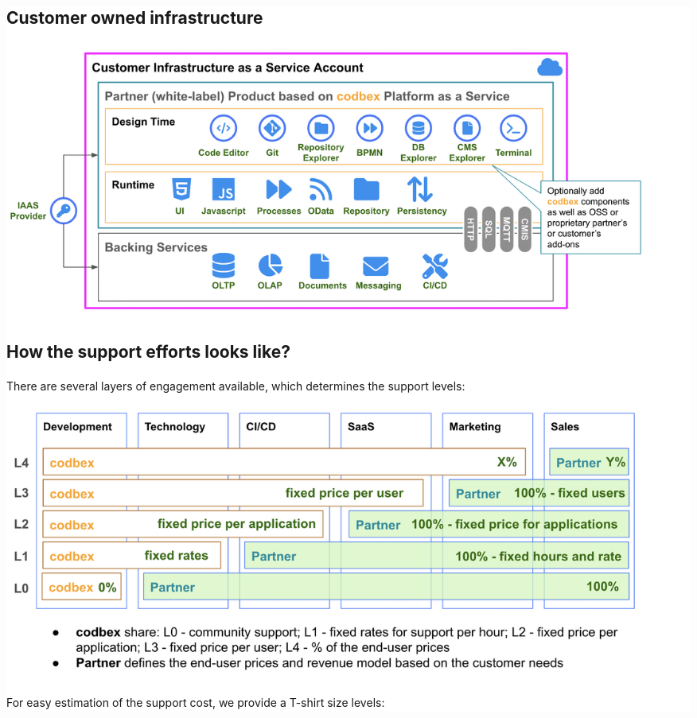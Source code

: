 ## Customer owned infrastructure

<img src="/images/deployment-customer.png" width="800em">

## How the support efforts looks like?

There are several layers of engagement available, which determines the support levels:

<img src="/images/product-support.png" width="800em">

For easy estimation of the support cost, we provide a T-shirt size levels:
